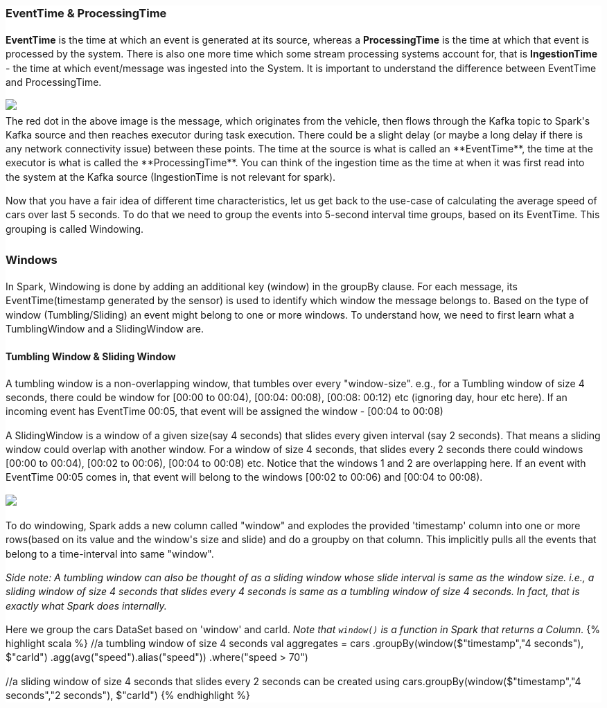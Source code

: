 ### **EventTime & ProcessingTime**
**EventTime** is the time at which an event is generated at its source, whereas a **ProcessingTime** is the time at which that event is processed by the system. There is also one more time which some stream processing systems account for, that is **IngestionTime** - the time at which event/message was ingested into the System. It is important to understand the difference between EventTime and ProcessingTime.
<div class="col three">
	<img class="col three expandable" src="/img/spark_structured_streaming/car_eventtime.png">
</div>
The red dot in the above image is the message, which originates from the vehicle, then flows through the Kafka topic to Spark's Kafka source and then reaches executor during task execution. There could be a slight delay (or maybe a long delay if there is any network connectivity issue) between these points. The time at the source is what is called an **EventTime**, the time at the executor is what is called the **ProcessingTime**. You can think of the ingestion time as the time at when it was first read into the system at the Kafka source (IngestionTime is not relevant for spark).

Now that you have a fair idea of different time characteristics, let us get back to the use-case of calculating the average speed of cars over last 5 seconds. To do that we need to group the events into 5-second interval time groups, based on its EventTime. This grouping is called Windowing.

### **Windows**
In Spark, Windowing is done by adding an additional key (window) in the groupBy clause. For each message, its EventTime(timestamp generated by the sensor) is used to identify which window the message belongs to. Based on the type of window (Tumbling/Sliding) an event might belong to one or more windows. To understand how, we need to first learn what a TumblingWindow and a SlidingWindow are.

#### **Tumbling Window & Sliding Window**
A tumbling window is a non-overlapping window, that tumbles over every "window-size". e.g., for a Tumbling window of size 4 seconds, there could be window for [00:00 to 00:04), [00:04: 00:08), [00:08: 00:12) etc (ignoring day, hour etc here). If an incoming event has EventTime 00:05, that event will be assigned the window - [00:04 to 00:08)

A SlidingWindow is a window of a given size(say 4 seconds) that slides every given interval (say 2 seconds). That means a sliding window could overlap with another window. For a window of size 4 seconds, that slides every 2 seconds there could windows [00:00 to 00:04), [00:02 to 00:06), [00:04 to 00:08) etc. Notice that the windows 1 and 2 are overlapping here. If an event with EventTime 00:05 comes in, that event will belong to the windows [00:02 to 00:06) and [00:04 to 00:08).

<div class="col three">
	<img class="col three expandable" src="/img/spark_structured_streaming/tumbling_sliding.png">
</div>

To do windowing, Spark adds a new column called "window" and explodes the provided 'timestamp' column into one or more rows(based on its value and the window's size and slide) and do a groupby on that column. This implicitly pulls all the events that belong to a time-interval into same "window". 

*Side note: A tumbling window can also be thought of as a sliding window whose slide interval is same as the window size. i.e., a sliding window of size 4 seconds that slides every 4 seconds is same as a tumbling window of size 4 seconds. In fact, that is exactly what Spark does internally.*

Here we group the cars DataSet based on 'window' and carId. *Note that `window()` is a function in Spark that returns a Column.*
{% highlight scala %}
//a tumbling window of size 4 seconds
val aggregates = cars
	.groupBy(window($"timestamp","4 seconds"), $"carId")
	.agg(avg("speed").alias("speed"))
	.where("speed > 70")

//a sliding window of size 4 seconds that slides every 2 seconds can be created using cars.groupBy(window($"timestamp","4 seconds","2 seconds"), $"carId")
{% endhighlight %}
